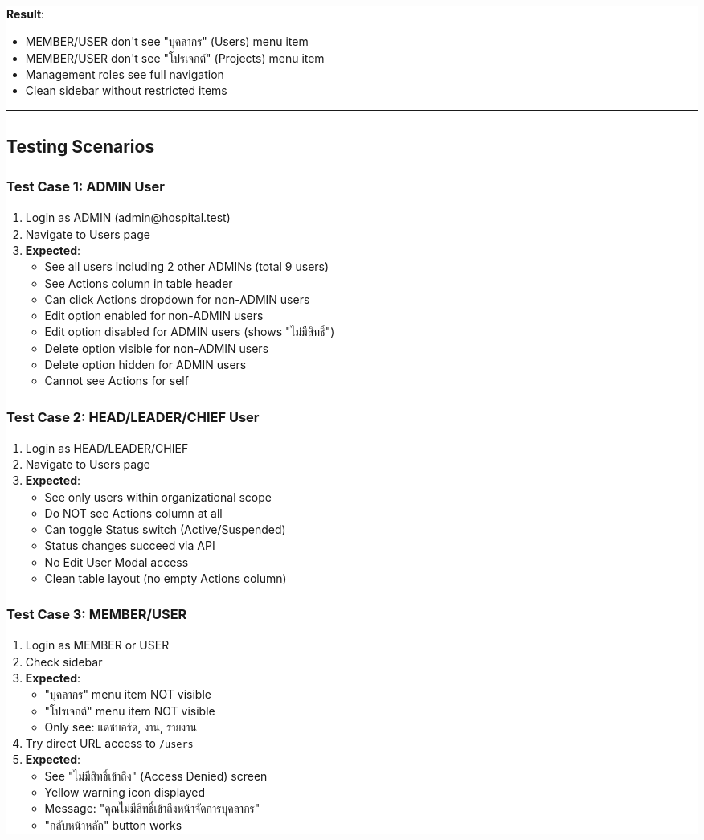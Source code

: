 **Result**:

- MEMBER/USER don't see "บุคลากร" (Users) menu item
- MEMBER/USER don't see "โปรเจกต์" (Projects) menu item
- Management roles see full navigation
- Clean sidebar without restricted items

---

## Testing Scenarios

### Test Case 1: ADMIN User

1. Login as ADMIN (admin@hospital.test)
2. Navigate to Users page
3. **Expected**:
   - See all users including 2 other ADMINs (total 9 users)
   - See Actions column in table header
   - Can click Actions dropdown for non-ADMIN users
   - Edit option enabled for non-ADMIN users
   - Edit option disabled for ADMIN users (shows "ไม่มีสิทธิ์")
   - Delete option visible for non-ADMIN users
   - Delete option hidden for ADMIN users
   - Cannot see Actions for self

### Test Case 2: HEAD/LEADER/CHIEF User

1. Login as HEAD/LEADER/CHIEF
2. Navigate to Users page
3. **Expected**:
   - See only users within organizational scope
   - Do NOT see Actions column at all
   - Can toggle Status switch (Active/Suspended)
   - Status changes succeed via API
   - No Edit User Modal access
   - Clean table layout (no empty Actions column)

### Test Case 3: MEMBER/USER

1. Login as MEMBER or USER
2. Check sidebar
3. **Expected**:
   - "บุคลากร" menu item NOT visible
   - "โปรเจกต์" menu item NOT visible
   - Only see: แดชบอร์ด, งาน, รายงาน
4. Try direct URL access to `/users`
5. **Expected**:
   - See "ไม่มีสิทธิ์เข้าถึง" (Access Denied) screen
   - Yellow warning icon displayed
   - Message: "คุณไม่มีสิทธิ์เข้าถึงหน้าจัดการบุคลากร"
   - "กลับหน้าหลัก" button works
